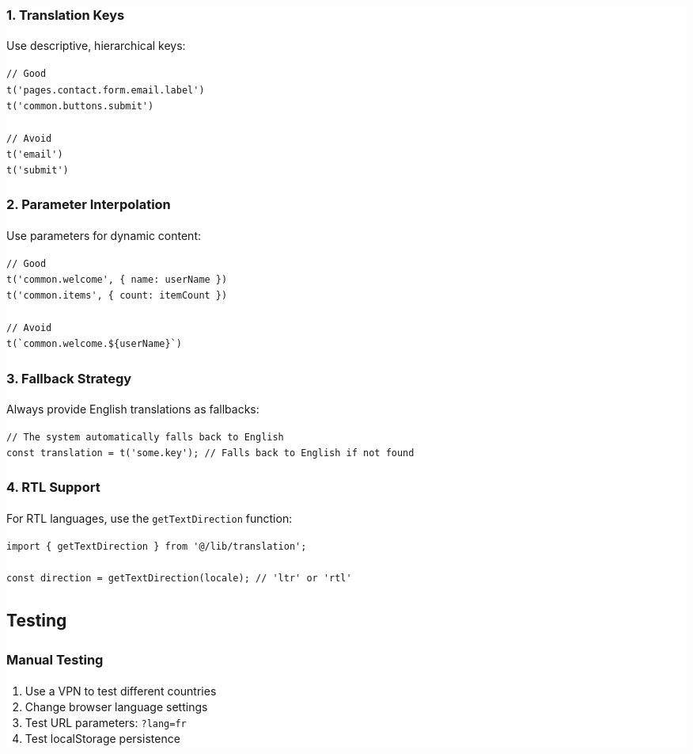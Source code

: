 ### 1. Translation Keys

Use descriptive, hierarchical keys:

```tsx
// Good
t('pages.contact.form.email.label')
t('common.buttons.submit')

// Avoid
t('email')
t('submit')
```

### 2. Parameter Interpolation

Use parameters for dynamic content:

```tsx
// Good
t('common.welcome', { name: userName })
t('common.items', { count: itemCount })

// Avoid
t(`common.welcome.${userName}`)
```

### 3. Fallback Strategy

Always provide English translations as fallbacks:

```tsx
// The system automatically falls back to English
const translation = t('some.key'); // Falls back to English if not found
```

### 4. RTL Support

For RTL languages, use the `getTextDirection` function:

```tsx
import { getTextDirection } from '@/lib/translation';

const direction = getTextDirection(locale); // 'ltr' or 'rtl'
```

## Testing

### Manual Testing

1. Use a VPN to test different countries
2. Change browser language settings
3. Test URL parameters: `?lang=fr`
4. Test localStorage persistence
